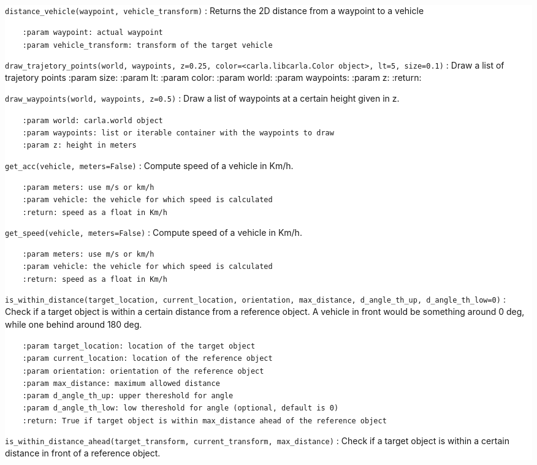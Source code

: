     
`distance_vehicle(waypoint, vehicle_transform)`
:   Returns the 2D distance from a waypoint to a vehicle
    
        :param waypoint: actual waypoint
        :param vehicle_transform: transform of the target vehicle

    
`draw_trajetory_points(world, waypoints, z=0.25, color=<carla.libcarla.Color object>, lt=5, size=0.1)`
:   Draw a list of trajetory points
    :param size:
    :param lt:
    :param color:
    :param world:
    :param waypoints:
    :param z:
    :return:

    
`draw_waypoints(world, waypoints, z=0.5)`
:   Draw a list of waypoints at a certain height given in z.
    
        :param world: carla.world object
        :param waypoints: list or iterable container with the waypoints to draw
        :param z: height in meters

    
`get_acc(vehicle, meters=False)`
:   Compute speed of a vehicle in Km/h.
    
        :param meters: use m/s or km/h
        :param vehicle: the vehicle for which speed is calculated
        :return: speed as a float in Km/h

    
`get_speed(vehicle, meters=False)`
:   Compute speed of a vehicle in Km/h.
    
        :param meters: use m/s or km/h
        :param vehicle: the vehicle for which speed is calculated
        :return: speed as a float in Km/h

    
`is_within_distance(target_location, current_location, orientation, max_distance, d_angle_th_up, d_angle_th_low=0)`
:   Check if a target object is within a certain distance from a reference object.
    A vehicle in front would be something around 0 deg, while one behind around 180 deg.
    
        :param target_location: location of the target object
        :param current_location: location of the reference object
        :param orientation: orientation of the reference object
        :param max_distance: maximum allowed distance
        :param d_angle_th_up: upper thereshold for angle
        :param d_angle_th_low: low thereshold for angle (optional, default is 0)
        :return: True if target object is within max_distance ahead of the reference object

    
`is_within_distance_ahead(target_transform, current_transform, max_distance)`
:   Check if a target object is within a certain distance in front of a reference object.
    